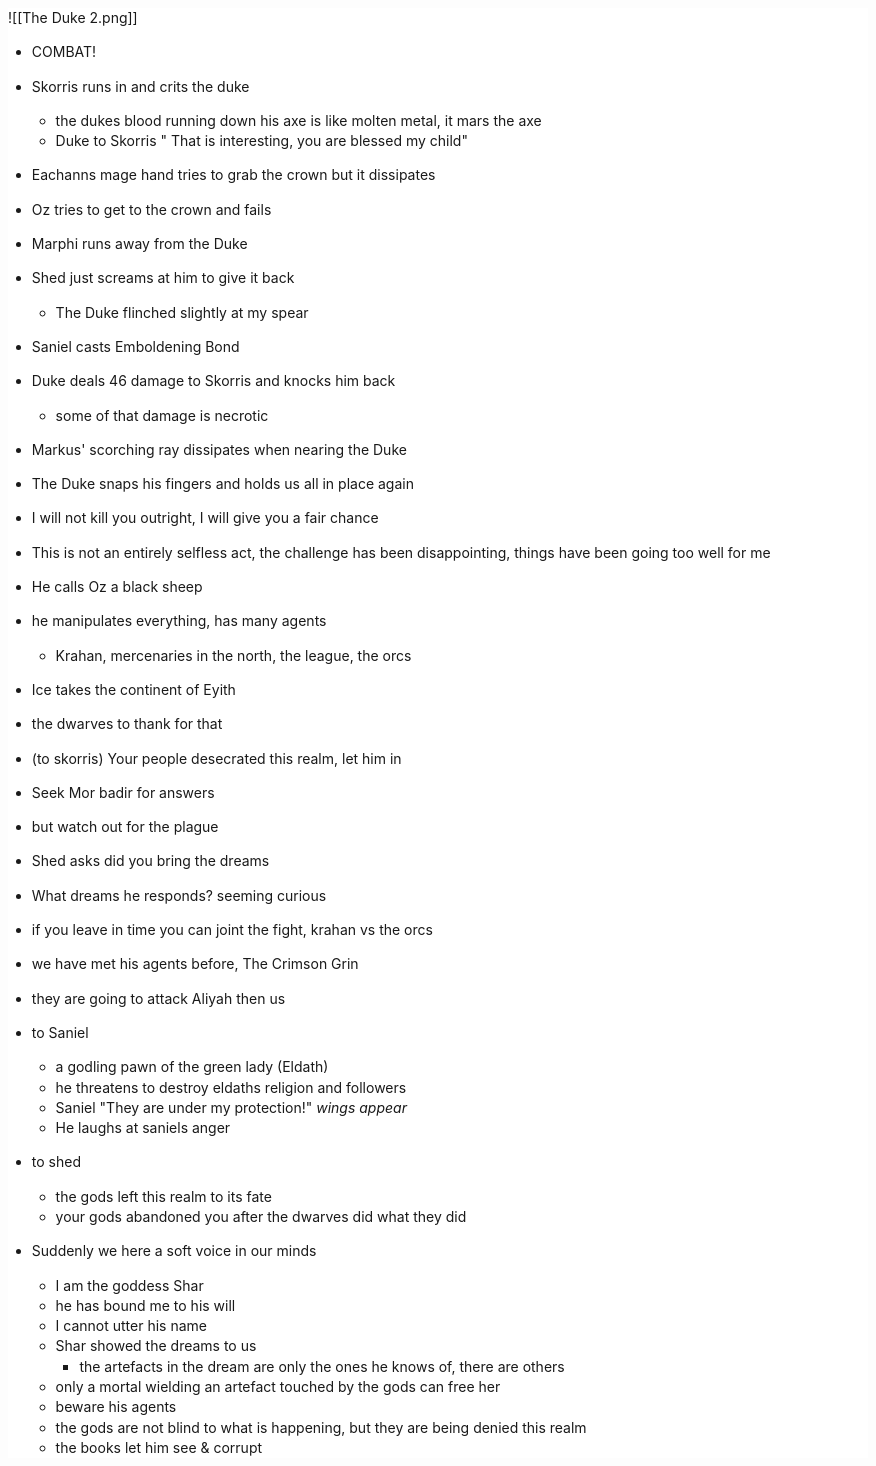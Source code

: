 ![[The Duke 2.png]]

- COMBAT!
- Skorris runs in and crits the duke
	- the dukes blood running down his axe is like molten metal, it mars the axe
	- Duke to Skorris " That is interesting, you are blessed my child"
- Eachanns mage hand tries to grab the crown but it dissipates
- Oz tries to get to the crown and fails
- Marphi runs away from the Duke
- Shed just screams at him to give it back
	- The Duke flinched  slightly at my spear
- Saniel casts Emboldening Bond
- Duke deals 46 damage to Skorris and knocks him back
	- some of that damage is necrotic
- Markus' scorching ray dissipates when nearing the Duke

- The Duke snaps his fingers and holds us all in place again
- I will not kill you outright, I will give you a fair chance
- This is not an entirely selfless act, the challenge has been disappointing, things have been going too well for me
- He calls Oz a black sheep
- he manipulates everything, has many agents
	- Krahan, mercenaries in the north, the league, the orcs
- Ice takes the continent of Eyith
- the dwarves to thank for that
- (to skorris) Your people desecrated this realm, let him in
- Seek Mor badir for answers
- but watch out for the plague
- Shed asks did you bring the dreams
- What dreams he responds? seeming curious
- if you leave in time you can joint the fight, krahan vs the orcs
- we have met his agents before, The Crimson Grin
- they are going to attack Aliyah then us
- to Saniel
	- a godling pawn of the green lady (Eldath)
	- he threatens to destroy eldaths religion and followers
	- Saniel "They are under my protection!" *wings appear*
	- He laughs at saniels anger
- to shed
	- the gods left this realm to its fate
	- your gods abandoned you after the dwarves did what they did

- Suddenly we here a soft voice in our minds
	- I am the goddess Shar
	- he has bound me to his will
	- I cannot utter his name
	- Shar showed the dreams to us
		- the artefacts in the dream are only the ones he knows of, there are others
	- only a mortal wielding an artefact touched by the gods can free her
	- beware his agents
	- the gods are not blind to what is happening, but they are being denied this realm
	- the books let him see & corrupt
